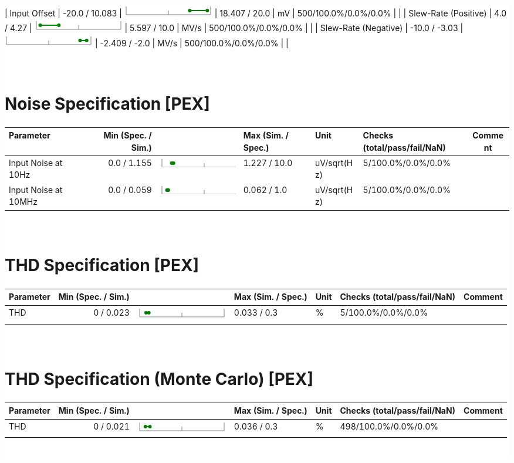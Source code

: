 | Input Offset | -20.0 / 10.083 | <svg height="20" width="150"><polyline points="3.0,3,3.0,17,147.0,17,147.0,3" style="fill:none;stroke:gray;stroke-width:1" /><polyline points="75.0,10.0,75.0,17" style="fill:none;stroke:gray;stroke-width:1" /><polyline points="111.298908,10.0,141.266388,10.0" style="stroke:green;stroke-width:2" /><circle cx="111.298908" cy="10.0" r="3" style="fill:green;stroke:green;stroke-width:0" /><circle cx="141.266388" cy="10.0" r="3" style="fill:green;stroke:green;stroke-width:0" /></svg> | 18.407 / 20.0 | mV | 500/100.0%/0.0%/0.0% |  |
| Slew-Rate (Positive) | 4.0 / 4.27 | <svg height="20" width="150"><polyline points="3.0,3,3.0,17,147.0,17,147.0,3" style="fill:none;stroke:gray;stroke-width:1" /><polyline points="75.0,10.0,75.0,17" style="fill:none;stroke:gray;stroke-width:1" /><polyline points="9.482568,10.0,41.337024,10.0" style="stroke:green;stroke-width:2" /><circle cx="9.482568" cy="10.0" r="3" style="fill:green;stroke:green;stroke-width:0" /><circle cx="41.337024" cy="10.0" r="3" style="fill:green;stroke:green;stroke-width:0" /></svg> | 5.597 / 10.0 | MV/s | 500/100.0%/0.0%/0.0% |  |
| Slew-Rate (Negative) | -10.0 / -3.03 | <svg height="20" width="150"><polyline points="3.0,3,3.0,17,147.0,17,147.0,3" style="fill:none;stroke:gray;stroke-width:1" /><polyline points="75.0,10.0,75.0,17" style="fill:none;stroke:gray;stroke-width:1" /><polyline points="128.46738,10.0,139.64430000000002,10.0" style="stroke:green;stroke-width:2" /><circle cx="128.46738" cy="10.0" r="3" style="fill:green;stroke:green;stroke-width:0" /><circle cx="139.64430000000002" cy="10.0" r="3" style="fill:green;stroke:green;stroke-width:0" /></svg> | -2.409 / -2.0 | MV/s | 500/100.0%/0.0%/0.0% |  |

<br>


# Noise Specification [PEX]<br>

| Parameter | Min (Spec. / Sim.) |      | Max (Sim. / Spec.) | Unit | Checks (total/pass/fail/NaN) | Comment |
| :-------- | -----------------: | :--: | :----------------- | :--- | :--------------------------- | ------- |
| Input Noise at 10Hz | 0.0 / 1.155 | <svg height="20" width="150"><polyline points="3.0,3,3.0,17,147.0,17,147.0,3" style="fill:none;stroke:gray;stroke-width:1" /><polyline points="75.0,10.0,75.0,17" style="fill:none;stroke:gray;stroke-width:1" /><polyline points="19.62876,10.0,22.6628384,10.0" style="stroke:green;stroke-width:2" /><circle cx="19.62876" cy="10.0" r="3" style="fill:green;stroke:green;stroke-width:0" /><circle cx="22.6628384" cy="10.0" r="3" style="fill:green;stroke:green;stroke-width:0" /></svg> | 1.227 / 10.0 | uV/sqrt(Hz) | 5/100.0%/0.0%/0.0% |  |
| Input Noise at 10MHz | 0.0 / 0.059 | <svg height="20" width="150"><polyline points="3.0,3,3.0,17,147.0,17,147.0,3" style="fill:none;stroke:gray;stroke-width:1" /><polyline points="75.0,10.0,75.0,17" style="fill:none;stroke:gray;stroke-width:1" /><polyline points="11.49693888,10.0,13.94750624,10.0" style="stroke:green;stroke-width:2" /><circle cx="11.49693888" cy="10.0" r="3" style="fill:green;stroke:green;stroke-width:0" /><circle cx="13.94750624" cy="10.0" r="3" style="fill:green;stroke:green;stroke-width:0" /></svg> | 0.062 / 1.0 | uV/sqrt(Hz) | 5/100.0%/0.0%/0.0% |  |

<br>


# THD Specification [PEX]<br>

| Parameter | Min (Spec. / Sim.) |      | Max (Sim. / Spec.) | Unit | Checks (total/pass/fail/NaN) | Comment |
| :-------- | -----------------: | :--: | :----------------- | :--- | :--------------------------- | ------- |
| THD | 0 / 0.023 | <svg height="20" width="150"><polyline points="3.0,3,3.0,17,147.0,17,147.0,3" style="fill:none;stroke:gray;stroke-width:1" /><polyline points="75.0,10.0,75.0,17" style="fill:none;stroke:gray;stroke-width:1" /><polyline points="13.931030400000001,10.0,18.7432512,10.0" style="stroke:green;stroke-width:2" /><circle cx="13.931030400000001" cy="10.0" r="3" style="fill:green;stroke:green;stroke-width:0" /><circle cx="18.7432512" cy="10.0" r="3" style="fill:green;stroke:green;stroke-width:0" /></svg> | 0.033 / 0.3 | % | 5/100.0%/0.0%/0.0% |  |

<br>


# THD Specification (Monte Carlo) [PEX]<br>

| Parameter | Min (Spec. / Sim.) |      | Max (Sim. / Spec.) | Unit | Checks (total/pass/fail/NaN) | Comment |
| :-------- | -----------------: | :--: | :----------------- | :--- | :--------------------------- | ------- |
| THD | 0 / 0.021 | <svg height="20" width="150"><polyline points="3.0,3,3.0,17,147.0,17,147.0,3" style="fill:none;stroke:gray;stroke-width:1" /><polyline points="75.0,10.0,75.0,17" style="fill:none;stroke:gray;stroke-width:1" /><polyline points="12.8924208,10.0,20.455728,10.0" style="stroke:green;stroke-width:2" /><circle cx="12.8924208" cy="10.0" r="3" style="fill:green;stroke:green;stroke-width:0" /><circle cx="20.455728" cy="10.0" r="3" style="fill:green;stroke:green;stroke-width:0" /></svg> | 0.036 / 0.3 | % | 498/100.0%/0.0%/0.0% |  |

<br>


